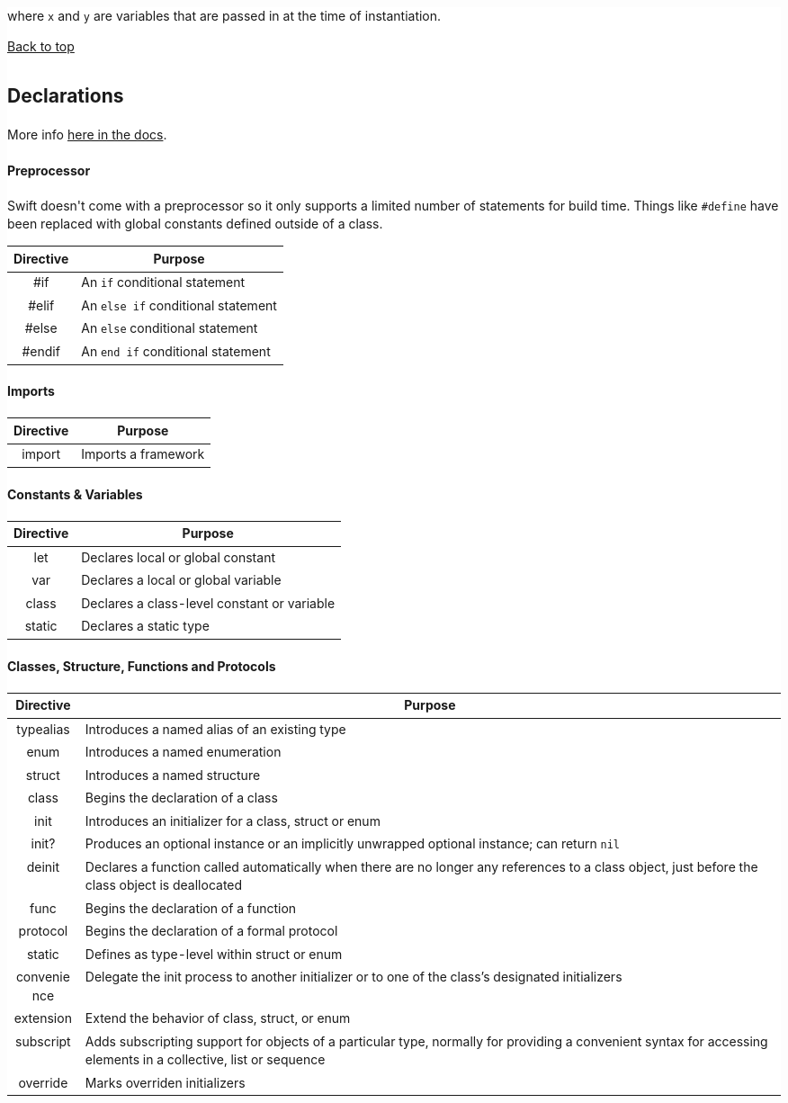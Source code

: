 where `x` and `y` are variables that are passed in at the time of instantiation.

[Back to top](#swift-cheat-sheet)

## Declarations

More info [here in the docs](https://developer.apple.com/library/ios/documentation/swift/conceptual/Swift_Programming_Language/Declarations.html#//apple_ref/doc/uid/TP40014097-CH34-XID_704).

#### Preprocessor

Swift doesn't come with a preprocessor so it only supports a limited number of statements for build time. Things like `#define` have been replaced with global constants defined outside of a class.

Directive | Purpose
:---: | ---
#if | An `if` conditional statement
#elif | An `else if` conditional statement
#else | An `else` conditional statement
#endif | An `end if` conditional statement

#### Imports

Directive | Purpose
:---: | ---
import | Imports a framework

#### Constants & Variables

Directive | Purpose
:---: | ---
let | Declares local or global constant
var | Declares a local or global variable
class | Declares a class-level constant or variable
static | Declares a static type

#### Classes, Structure, Functions and Protocols

Directive | Purpose
:---: | ---
typealias | Introduces a named alias of an existing type
enum | Introduces a named enumeration
struct | Introduces a named structure
class | Begins the declaration of a class
init | Introduces an initializer for a class, struct or enum
init? | Produces an optional instance or an implicitly unwrapped optional instance; can return `nil`
deinit | Declares a function called automatically when there are no longer any references to a class object, just before the class object is deallocated
func | Begins the declaration of a function
protocol | Begins the declaration of a formal protocol
static | Defines as type-level within struct or enum
convenience | Delegate the init process to another initializer or to one of the class’s designated initializers
extension | Extend the behavior of class, struct, or enum
subscript | Adds subscripting support for objects of a particular type, normally for providing a convenient syntax for accessing elements in a collective, list or sequence
override | Marks overriden initializers
